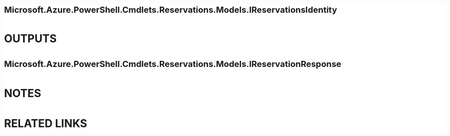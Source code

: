 ### Microsoft.Azure.PowerShell.Cmdlets.Reservations.Models.IReservationsIdentity

## OUTPUTS

### Microsoft.Azure.PowerShell.Cmdlets.Reservations.Models.IReservationResponse

## NOTES

## RELATED LINKS

